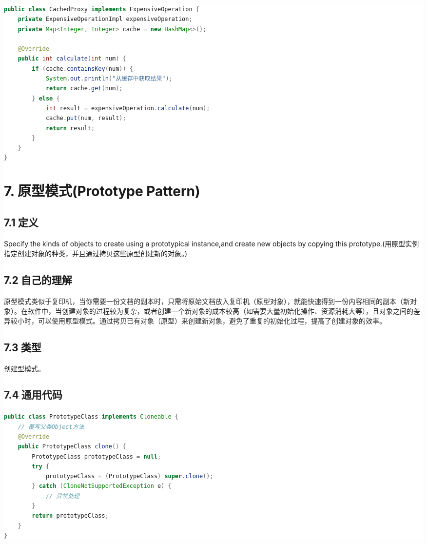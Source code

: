 ```java
public class CachedProxy implements ExpensiveOperation {
    private ExpensiveOperationImpl expensiveOperation;
    private Map<Integer, Integer> cache = new HashMap<>();

    @Override
    public int calculate(int num) {
        if (cache.containsKey(num)) {
            System.out.println("从缓存中获取结果");
            return cache.get(num);
        } else {
            int result = expensiveOperation.calculate(num);
            cache.put(num, result);
            return result;
        }
    }
}

```

# 7. 原型模式(Prototype Pattern)

## 7.1 定义

Specify the kinds of objects to create using a prototypical instance,and create new objects by copying this prototype.(用原型实例指定创建对象的种类，并且通过拷贝这些原型创建新的对象。)

## 7.2 自己的理解

<font style="color:rgba(0, 0, 0, 0.85);">原型模式类似于复印机，当你需要一份文档的副本时，只需将原始文档放入复印机（原型对象），就能快速得到一份内容相同的副本（新对象）。在软件中，当创建对象的过程较为复杂，或者创建一个新对象的成本较高（如需要大量初始化操作、资源消耗大等），且对象之间的差异较小时，可以使用原型模式。通过拷贝已有对象（原型）来创建新对象，避免了重复的初始化过程，提高了创建对象的效率。</font>

## 7.3 类型

<font style="color:rgba(0, 0, 0, 0.85);">创建型模式。</font>

## <font style="color:rgba(0, 0, 0, 0.85);">7.4 通用代码</font>

```java
public class PrototypeClass implements Cloneable {
    // 覆写父类Object方法
    @Override
    public PrototypeClass clone() {
        PrototypeClass prototypeClass = null;
        try {
            prototypeClass = (PrototypeClass) super.clone();
        } catch (CloneNotSupportedException e) {
            // 异常处理
        }
        return prototypeClass;
    }
}

```
